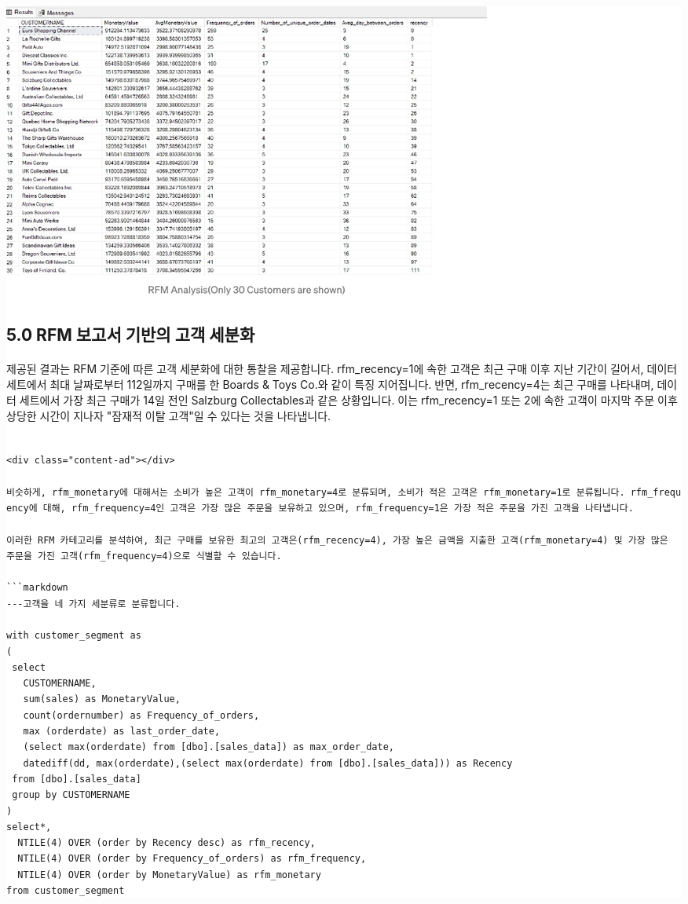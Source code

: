 ![RFM Analysis](/assets/img/2024-06-19-CustomerSegmentationReportwithSQLandPowerBI_9.png)

## 5.0 RFM 보고서 기반의 고객 세분화

제공된 결과는 RFM 기준에 따른 고객 세분화에 대한 통찰을 제공합니다. rfm_recency=1에 속한 고객은 최근 구매 이후 지난 기간이 길어서, 데이터 세트에서 최대 날짜로부터 112일까지 구매를 한 Boards & Toys Co.와 같이 특징 지어집니다. 반면, rfm_recency=4는 최근 구매를 나타내며, 데이터 세트에서 가장 최근 구매가 14일 전인 Salzburg Collectables과 같은 상황입니다. 이는 rfm_recency=1 또는 2에 속한 고객이 마지막 주문 이후 상당한 시간이 지나자 "잠재적 이탈 고객"일 수 있다는 것을 나타냅니다.
```

<div class="content-ad"></div>

비슷하게, rfm_monetary에 대해서는 소비가 높은 고객이 rfm_monetary=4로 분류되며, 소비가 적은 고객은 rfm_monetary=1로 분류됩니다. rfm_frequency에 대해, rfm_frequency=4인 고객은 가장 많은 주문을 보유하고 있으며, rfm_frequency=1은 가장 적은 주문을 가진 고객을 나타냅니다.

이러한 RFM 카테고리를 분석하여, 최근 구매를 보유한 최고의 고객은(rfm_recency=4), 가장 높은 금액을 지출한 고객(rfm_monetary=4) 및 가장 많은 주문을 가진 고객(rfm_frequency=4)으로 식별할 수 있습니다.

```markdown
---고객을 네 가지 세분류로 분류합니다.

with customer_segment as
(
 select 
   CUSTOMERNAME,
   sum(sales) as MonetaryValue,
   count(ordernumber) as Frequency_of_orders,
   max (orderdate) as last_order_date,
   (select max(orderdate) from [dbo].[sales_data]) as max_order_date,
   datediff(dd, max(orderdate),(select max(orderdate) from [dbo].[sales_data])) as Recency 
 from [dbo].[sales_data]
 group by CUSTOMERNAME 
)
select*,
  NTILE(4) OVER (order by Recency desc) as rfm_recency,
  NTILE(4) OVER (order by Frequency_of_orders) as rfm_frequency,
  NTILE(4) OVER (order by MonetaryValue) as rfm_monetary
from customer_segment 
```
